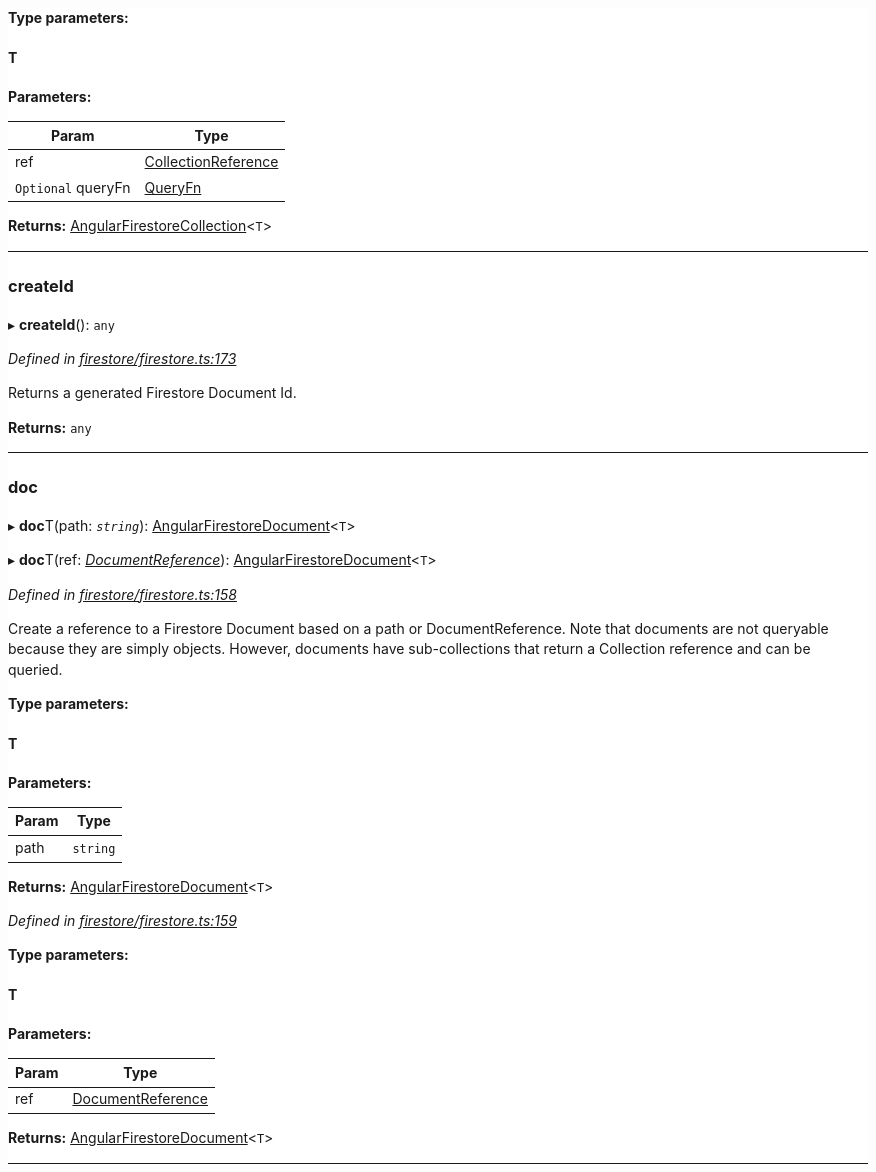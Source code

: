 **Type parameters:**

#### T 
**Parameters:**

| Param | Type |
| ------ | ------ |
| ref | [CollectionReference](../#collectionreference) |
| `Optional` queryFn | [QueryFn](../#queryfn) |

**Returns:** [AngularFirestoreCollection](angularfirestorecollection.md)<`T`>

___
<a id="createid"></a>

###  createId

▸ **createId**(): `any`

*Defined in [firestore/firestore.ts:173](https://github.com/angular/angularfire2/blob/a42a84f/src/firestore/firestore.ts#L173)*

Returns a generated Firestore Document Id.

**Returns:** `any`

___
<a id="doc"></a>

###  doc

▸ **doc**T(path: *`string`*): [AngularFirestoreDocument](angularfirestoredocument.md)<`T`>

▸ **doc**T(ref: *[DocumentReference](../#documentreference)*): [AngularFirestoreDocument](angularfirestoredocument.md)<`T`>

*Defined in [firestore/firestore.ts:158](https://github.com/angular/angularfire2/blob/a42a84f/src/firestore/firestore.ts#L158)*

Create a reference to a Firestore Document based on a path or DocumentReference. Note that documents are not queryable because they are simply objects. However, documents have sub-collections that return a Collection reference and can be queried.

**Type parameters:**

#### T 
**Parameters:**

| Param | Type |
| ------ | ------ |
| path | `string` |

**Returns:** [AngularFirestoreDocument](angularfirestoredocument.md)<`T`>

*Defined in [firestore/firestore.ts:159](https://github.com/angular/angularfire2/blob/a42a84f/src/firestore/firestore.ts#L159)*

**Type parameters:**

#### T 
**Parameters:**

| Param | Type |
| ------ | ------ |
| ref | [DocumentReference](../#documentreference) |

**Returns:** [AngularFirestoreDocument](angularfirestoredocument.md)<`T`>

___

